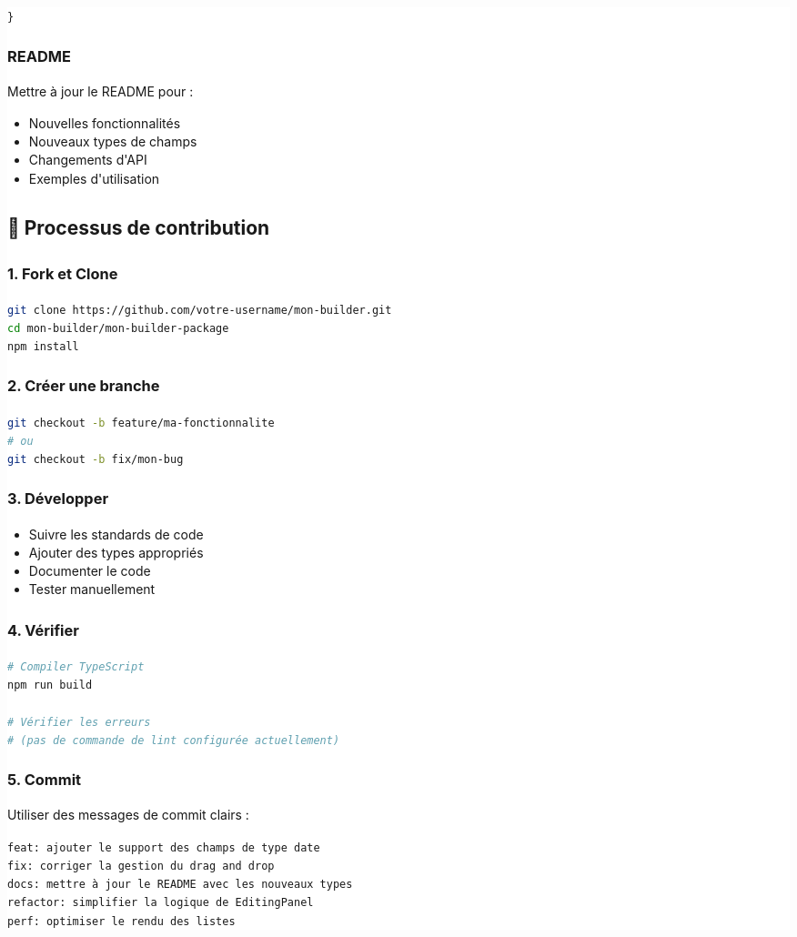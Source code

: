```typescript
}
```

### README

Mettre à jour le README pour :
- Nouvelles fonctionnalités
- Nouveaux types de champs
- Changements d'API
- Exemples d'utilisation

## 🔄 Processus de contribution

### 1. Fork et Clone

```bash
git clone https://github.com/votre-username/mon-builder.git
cd mon-builder/mon-builder-package
npm install
```

### 2. Créer une branche

```bash
git checkout -b feature/ma-fonctionnalite
# ou
git checkout -b fix/mon-bug
```

### 3. Développer

- Suivre les standards de code
- Ajouter des types appropriés
- Documenter le code
- Tester manuellement

### 4. Vérifier

```bash
# Compiler TypeScript
npm run build

# Vérifier les erreurs
# (pas de commande de lint configurée actuellement)
```

### 5. Commit

Utiliser des messages de commit clairs :

```
feat: ajouter le support des champs de type date
fix: corriger la gestion du drag and drop
docs: mettre à jour le README avec les nouveaux types
refactor: simplifier la logique de EditingPanel
perf: optimiser le rendu des listes
```
